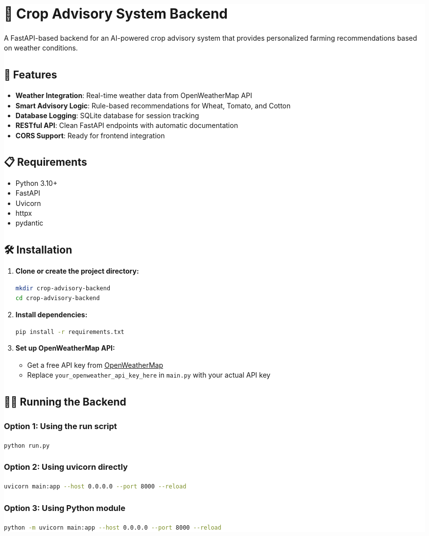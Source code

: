 # 🌾 Crop Advisory System Backend

A FastAPI-based backend for an AI-powered crop advisory system that provides personalized farming recommendations based on weather conditions.

## 🚀 Features

- **Weather Integration**: Real-time weather data from OpenWeatherMap API
- **Smart Advisory Logic**: Rule-based recommendations for Wheat, Tomato, and Cotton
- **Database Logging**: SQLite database for session tracking
- **RESTful API**: Clean FastAPI endpoints with automatic documentation
- **CORS Support**: Ready for frontend integration

## 📋 Requirements

- Python 3.10+
- FastAPI
- Uvicorn
- httpx
- pydantic

## 🛠️ Installation

1. **Clone or create the project directory:**
   ```bash
   mkdir crop-advisory-backend
   cd crop-advisory-backend
   ```

2. **Install dependencies:**
   ```bash
   pip install -r requirements.txt
   ```

3. **Set up OpenWeatherMap API:**
   - Get a free API key from [OpenWeatherMap](https://openweathermap.org/api)
   - Replace `your_openweather_api_key_here` in `main.py` with your actual API key

## 🏃‍♂️ Running the Backend

### Option 1: Using the run script
```bash
python run.py
```

### Option 2: Using uvicorn directly
```bash
uvicorn main:app --host 0.0.0.0 --port 8000 --reload
```

### Option 3: Using Python module
```bash
python -m uvicorn main:app --host 0.0.0.0 --port 8000 --reload
```
